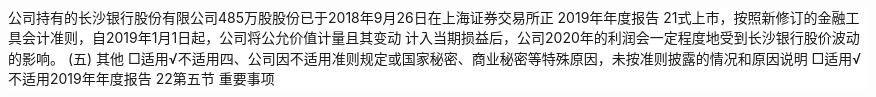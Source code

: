 公司持有的长沙银行股份有限公司485万股股份已于2018年9月26日在上海证券交易所正
2019年年度报告
21式上市，按照新修订的金融工具会计准则，自2019年1月1日起，公司将公允价值计量且其变动
计入当期损益后，公司2020年的利润会一定程度地受到长沙银行股价波动的影响。
(五)
其他
□适用√不适用四、公司因不适用准则规定或国家秘密、商业秘密等特殊原因，未按准则披露的情况和原因说明
□适用√不适用2019年年度报告
22第五节
重要事项